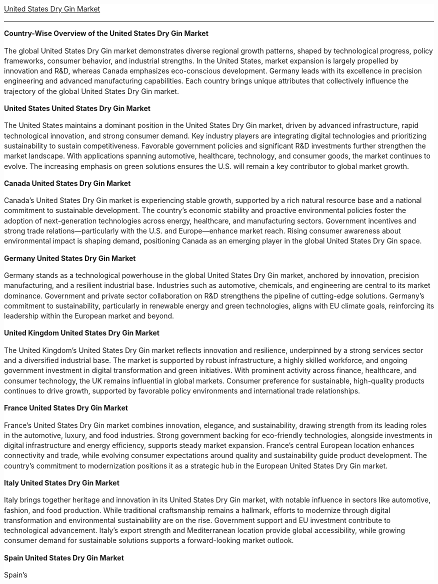 <a href="https://www.marketresearchintellect.com/ask-for-discount/?rid=1002680&amp;utm_source=Github-April&amp;utm_medium=016">United States Dry Gin Market</a></p></blockquote><hr /><p class="" data-start="217" data-end="261"><strong data-start="217" data-end="261">Country-Wise Overview of the United States Dry Gin Market</strong></p><p class="" data-start="263" data-end="774">The global United States Dry Gin market demonstrates diverse regional growth patterns, shaped by technological progress, policy frameworks, consumer behavior, and industrial strengths. In the United States, market expansion is largely propelled by innovation and R&amp;D, whereas Canada emphasizes eco-conscious development. Germany leads with its excellence in precision engineering and advanced manufacturing capabilities. Each country brings unique attributes that collectively influence the trajectory of the global United States Dry Gin market.</p><p class="" data-start="776" data-end="1421"><strong data-start="776" data-end="805">United States United States Dry Gin Market</strong></p><p class="" data-start="776" data-end="1421">The United States maintains a dominant position in the United States Dry Gin market, driven by advanced infrastructure, rapid technological innovation, and strong consumer demand. Key industry players are integrating digital technologies and prioritizing sustainability to sustain competitiveness. Favorable government policies and significant R&amp;D investments further strengthen the market landscape. With applications spanning automotive, healthcare, technology, and consumer goods, the market continues to evolve. The increasing emphasis on green solutions ensures the U.S. will remain a key contributor to global market growth.</p><p class="" data-start="1423" data-end="2019"><strong data-start="1423" data-end="1445">Canada United States Dry Gin Market</strong></p><p class="" data-start="1423" data-end="2019">Canada&rsquo;s United States Dry Gin market is experiencing stable growth, supported by a rich natural resource base and a national commitment to sustainable development. The country&rsquo;s economic stability and proactive environmental policies foster the adoption of next-generation technologies across energy, healthcare, and manufacturing sectors. Government incentives and strong trade relations&mdash;particularly with the U.S. and Europe&mdash;enhance market reach. Rising consumer awareness about environmental impact is shaping demand, positioning Canada as an emerging player in the global United States Dry Gin space.</p><p class="" data-start="2021" data-end="2591"><strong data-start="2021" data-end="2044">Germany United States Dry Gin Market</strong></p><p class="" data-start="2021" data-end="2591">Germany stands as a technological powerhouse in the global United States Dry Gin market, anchored by innovation, precision manufacturing, and a resilient industrial base. Industries such as automotive, chemicals, and engineering are central to its market dominance. Government and private sector collaboration on R&amp;D strengthens the pipeline of cutting-edge solutions. Germany&rsquo;s commitment to sustainability, particularly in renewable energy and green technologies, aligns with EU climate goals, reinforcing its leadership within the European market and beyond.</p><p class="" data-start="2593" data-end="3221"><strong data-start="2593" data-end="2623">United Kingdom United States Dry Gin Market</strong></p><p class="" data-start="2593" data-end="3221">The United Kingdom&rsquo;s United States Dry Gin market reflects innovation and resilience, underpinned by a strong services sector and a diversified industrial base. The market is supported by robust infrastructure, a highly skilled workforce, and ongoing government investment in digital transformation and green initiatives. With prominent activity across finance, healthcare, and consumer technology, the UK remains influential in global markets. Consumer preference for sustainable, high-quality products continues to drive growth, supported by favorable policy environments and international trade relationships.</p><p class="" data-start="3223" data-end="3838"><strong data-start="3223" data-end="3245">France United States Dry Gin Market</strong></p><p class="" data-start="3223" data-end="3838">France&rsquo;s United States Dry Gin market combines innovation, elegance, and sustainability, drawing strength from its leading roles in the automotive, luxury, and food industries. Strong government backing for eco-friendly technologies, alongside investments in digital infrastructure and energy efficiency, supports steady market expansion. France&rsquo;s central European location enhances connectivity and trade, while evolving consumer expectations around quality and sustainability guide product development. The country&rsquo;s commitment to modernization positions it as a strategic hub in the European United States Dry Gin market.</p><p class="" data-start="3840" data-end="4422"><strong data-start="3840" data-end="3861">Italy United States Dry Gin Market</strong></p><p class="" data-start="3840" data-end="4422">Italy brings together heritage and innovation in its United States Dry Gin market, with notable influence in sectors like automotive, fashion, and food production. While traditional craftsmanship remains a hallmark, efforts to modernize through digital transformation and environmental sustainability are on the rise. Government support and EU investment contribute to technological advancement. Italy&rsquo;s export strength and Mediterranean location provide global accessibility, while growing consumer demand for sustainable solutions supports a forward-looking market outlook.</p><p class="" data-start="4424" data-end="4975"><strong data-start="4424" data-end="4445">Spain United States Dry Gin Market</strong></p><p class="" data-start="4424" data-end="4975">Spain&rsquo;s